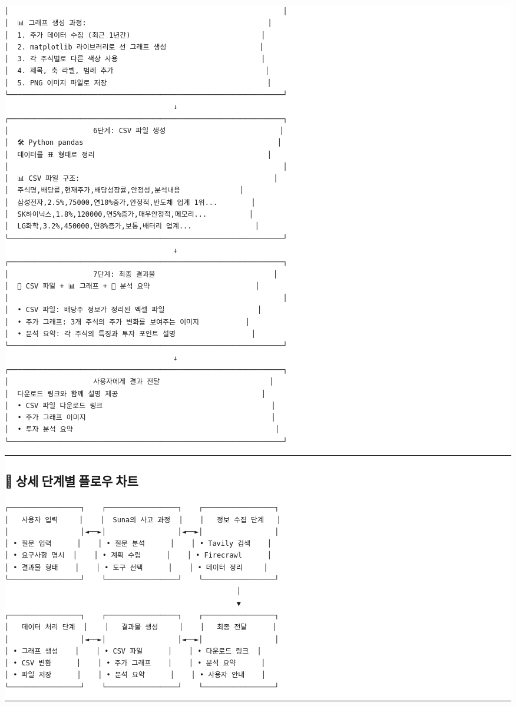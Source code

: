 ```
│                                                                 │
│  📊 그래프 생성 과정:                                           │
│  1. 주가 데이터 수집 (최근 1년간)                               │
│  2. matplotlib 라이브러리로 선 그래프 생성                      │
│  3. 각 주식별로 다른 색상 사용                                  │
│  4. 제목, 축 라벨, 범례 추가                                    │
│  5. PNG 이미지 파일로 저장                                      │
└─────────────────────────────────────────────────────────────────┘
                                        ↓
┌─────────────────────────────────────────────────────────────────┐
│                    6단계: CSV 파일 생성                           │
│  🛠️ Python pandas                                              │
│  데이터를 표 형태로 정리                                         │
│                                                                 │
│  📊 CSV 파일 구조:                                              │
│  주식명,배당률,현재주가,배당성장률,안정성,분석내용              │
│  삼성전자,2.5%,75000,연10%증가,안정적,반도체 업계 1위...        │
│  SK하이닉스,1.8%,120000,연5%증가,매우안정적,메모리...          │
│  LG화학,3.2%,450000,연8%증가,보통,배터리 업계...               │
└─────────────────────────────────────────────────────────────────┘
                                        ↓
┌─────────────────────────────────────────────────────────────────┐
│                    7단계: 최종 결과물                            │
│  📁 CSV 파일 + 📊 그래프 + 📝 분석 요약                         │
│                                                                 │
│  • CSV 파일: 배당주 정보가 정리된 엑셀 파일                      │
│  • 주가 그래프: 3개 주식의 주가 변화를 보여주는 이미지           │
│  • 분석 요약: 각 주식의 특징과 투자 포인트 설명                  │
└─────────────────────────────────────────────────────────────────┘
                                        ↓
┌─────────────────────────────────────────────────────────────────┐
│                    사용자에게 결과 전달                          │
│  다운로드 링크와 함께 설명 제공                                  │
│  • CSV 파일 다운로드 링크                                        │
│  • 주가 그래프 이미지                                            │
│  • 투자 분석 요약                                                │
└─────────────────────────────────────────────────────────────────┘
```

---

## 🔄 **상세 단계별 플로우 차트**

```
┌─────────────────┐    ┌─────────────────┐    ┌─────────────────┐
│   사용자 입력     │    │  Suna의 사고 과정  │    │   정보 수집 단계   │
│                 │◄──►│                 │◄──►│                 │
│ • 질문 입력      │    │ • 질문 분석      │    │ • Tavily 검색    │
│ • 요구사항 명시  │    │ • 계획 수립      │    │ • Firecrawl      │
│ • 결과물 형태    │    │ • 도구 선택      │    │ • 데이터 정리     │
└─────────────────┘    └─────────────────┘    └─────────────────┘
                                                       │
                                                       ▼
┌─────────────────┐    ┌─────────────────┐    ┌─────────────────┐
│   데이터 처리 단계  │    │   결과물 생성     │    │   최종 전달      │
│                 │◄──►│                 │◄──►│                 │
│ • 그래프 생성    │    │ • CSV 파일      │    │ • 다운로드 링크  │
│ • CSV 변환      │    │ • 주가 그래프    │    │ • 분석 요약      │
│ • 파일 저장      │    │ • 분석 요약      │    │ • 사용자 안내    │
└─────────────────┘    └─────────────────┘    └─────────────────┘
```

---